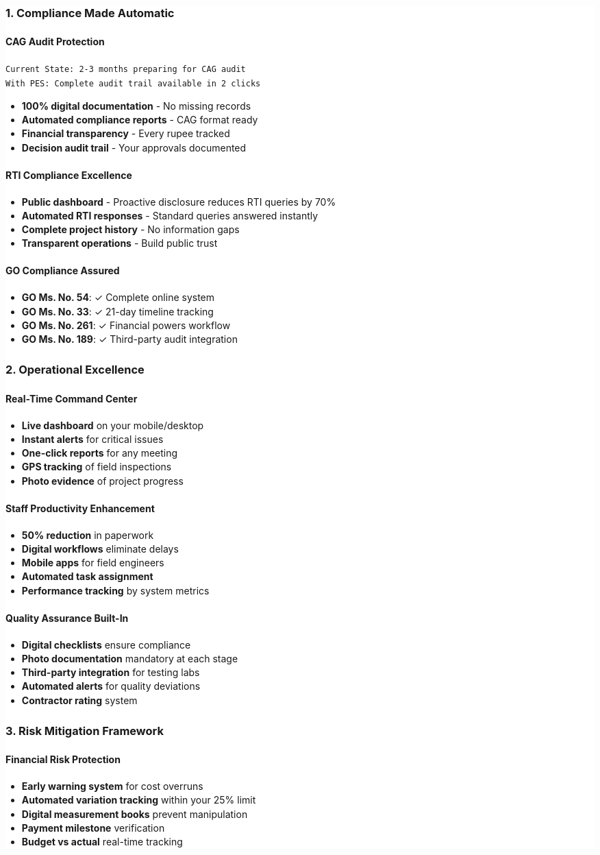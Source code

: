### 1. Compliance Made Automatic

#### CAG Audit Protection
```
Current State: 2-3 months preparing for CAG audit
With PES: Complete audit trail available in 2 clicks
```
- **100% digital documentation** - No missing records
- **Automated compliance reports** - CAG format ready
- **Financial transparency** - Every rupee tracked
- **Decision audit trail** - Your approvals documented

#### RTI Compliance Excellence
- **Public dashboard** - Proactive disclosure reduces RTI queries by 70%
- **Automated RTI responses** - Standard queries answered instantly
- **Complete project history** - No information gaps
- **Transparent operations** - Build public trust

#### GO Compliance Assured
- **GO Ms. No. 54**: ✓ Complete online system
- **GO Ms. No. 33**: ✓ 21-day timeline tracking
- **GO Ms. No. 261**: ✓ Financial powers workflow
- **GO Ms. No. 189**: ✓ Third-party audit integration

### 2. Operational Excellence

#### Real-Time Command Center
- **Live dashboard** on your mobile/desktop
- **Instant alerts** for critical issues
- **One-click reports** for any meeting
- **GPS tracking** of field inspections
- **Photo evidence** of project progress

#### Staff Productivity Enhancement
- **50% reduction** in paperwork
- **Digital workflows** eliminate delays
- **Mobile apps** for field engineers
- **Automated task assignment**
- **Performance tracking** by system metrics

#### Quality Assurance Built-In
- **Digital checklists** ensure compliance
- **Photo documentation** mandatory at each stage
- **Third-party integration** for testing labs
- **Automated alerts** for quality deviations
- **Contractor rating** system

### 3. Risk Mitigation Framework

#### Financial Risk Protection
- **Early warning system** for cost overruns
- **Automated variation tracking** within your 25% limit
- **Digital measurement books** prevent manipulation
- **Payment milestone** verification
- **Budget vs actual** real-time tracking
